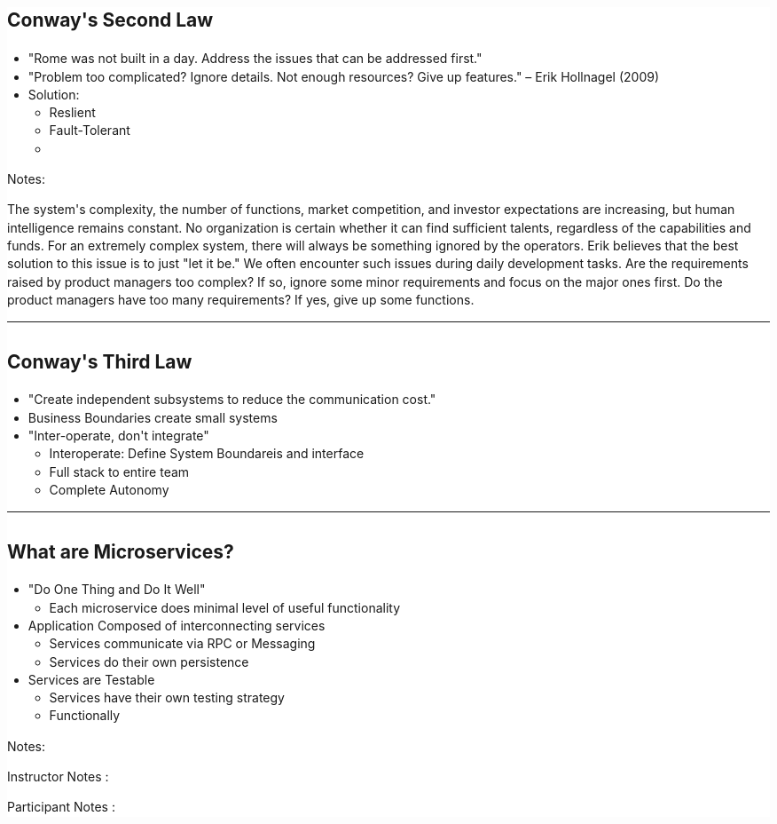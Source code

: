 
## Conway's Second Law

 * "Rome was not built in a day. Address the issues that can be addressed first."
 * "Problem too complicated? Ignore details.  Not enough resources? Give up features."
   – Erik Hollnagel (2009)
 * Solution:
   - Reslient
   - Fault-Tolerant
   - 

Notes:

The system's complexity, the number of functions, market competition, and investor expectations are increasing, but human intelligence remains constant. No organization is certain whether it can find sufficient talents, regardless of the capabilities and funds. For an extremely complex system, there will always be something ignored by the operators. Erik believes that the best solution to this issue is to just "let it be."
We often encounter such issues during daily development tasks. Are the requirements raised by product managers too complex? If so, ignore some minor requirements and focus on the major ones first. Do the product managers have too many requirements? If yes, give up some functions.

---


## Conway's Third Law
 * "Create independent subsystems to reduce the communication cost."
 * Business Boundaries create small systems
 * "Inter-operate, don't integrate"
   - Interoperate: Define System Boundareis and interface
   - Full stack to entire team
   - Complete Autonomy

---


## What are Microservices?
  * "Do One Thing and Do It Well"
    - Each microservice does minimal level of useful functionality
  * Application Composed of interconnecting services
    - Services communicate via RPC or Messaging
    - Services do their own persistence 
  * Services are Testable
    - Services have their own testing strategy
    - Functionally

Notes:

Instructor Notes :


Participant Notes :


